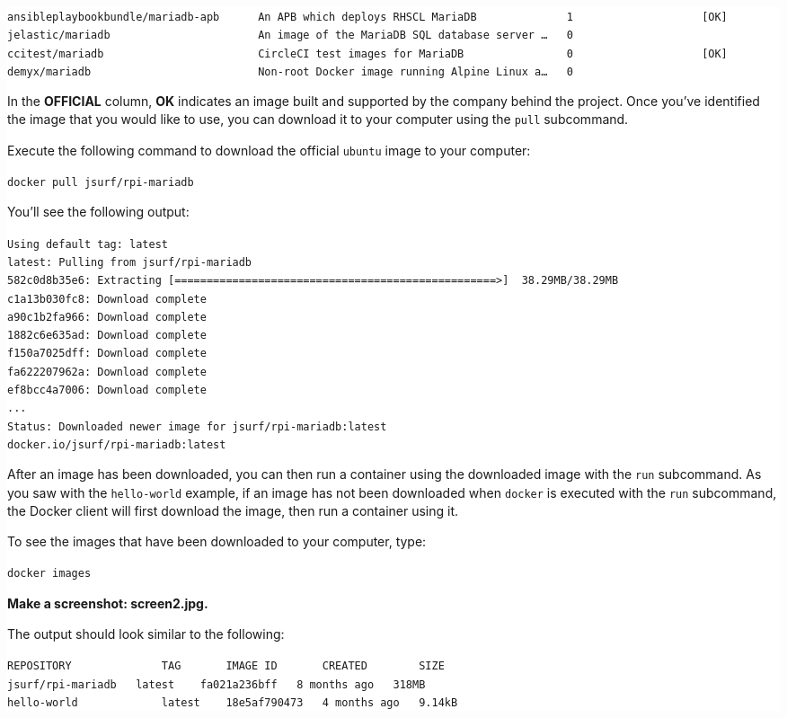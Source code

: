 ```
ansibleplaybookbundle/mariadb-apb      An APB which deploys RHSCL MariaDB              1                    [OK]
jelastic/mariadb                       An image of the MariaDB SQL database server …   0                    
ccitest/mariadb                        CircleCI test images for MariaDB                0                    [OK]
demyx/mariadb                          Non-root Docker image running Alpine Linux a…   0        
```

In the **OFFICIAL** column, **OK** indicates an image built and supported by the company behind the project. Once you’ve identified the image that you would like to use, you can download it to your computer using the `pull` subcommand.

Execute the following command to download the official `ubuntu` image to your computer:

```bash
docker pull jsurf/rpi-mariadb
```

You’ll see the following output:

```
Using default tag: latest
latest: Pulling from jsurf/rpi-mariadb
582c0d8b35e6: Extracting [==================================================>]  38.29MB/38.29MB
c1a13b030fc8: Download complete 
a90c1b2fa966: Download complete 
1882c6e635ad: Download complete 
f150a7025dff: Download complete 
fa622207962a: Download complete 
ef8bcc4a7006: Download complete 
...
Status: Downloaded newer image for jsurf/rpi-mariadb:latest
docker.io/jsurf/rpi-mariadb:latest
```

After an image has been downloaded, you can then run a container using the downloaded image with the `run` subcommand. As you saw with the `hello-world` example, if an image has not been downloaded when `docker` is executed with the `run` subcommand, the Docker client will first download the image, then run a container using it.

To see the images that have been downloaded to your computer, type:

```bash
docker images
```

**Make a screenshot: screen2.jpg.**

The output should look similar to the following:

```
REPOSITORY    			TAG       IMAGE ID       CREATED        SIZE
jsurf/rpi-mariadb   latest    fa021a236bff   8 months ago   318MB
hello-world   			latest    18e5af790473   4 months ago   9.14kB
```
